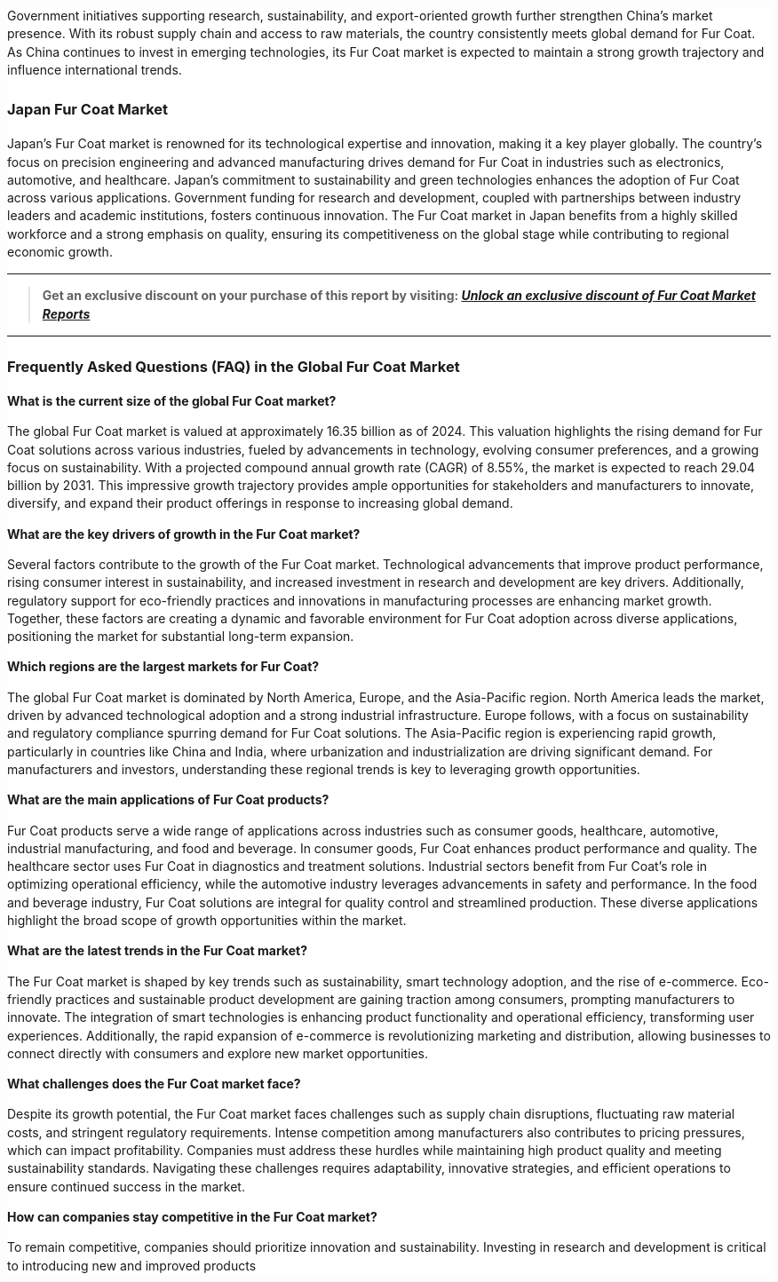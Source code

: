 Government initiatives supporting research, sustainability, and export-oriented growth further strengthen China&rsquo;s market presence. With its robust supply chain and access to raw materials, the country consistently meets global demand for Fur Coat. As China continues to invest in emerging technologies, its Fur Coat market is expected to maintain a strong growth trajectory and influence international trends.</p><h3>Japan Fur Coat Market</h3><p>Japan&rsquo;s Fur Coat market is renowned for its technological expertise and innovation, making it a key player globally. The country&rsquo;s focus on precision engineering and advanced manufacturing drives demand for Fur Coat in industries such as electronics, automotive, and healthcare. Japan&rsquo;s commitment to sustainability and green technologies enhances the adoption of Fur Coat across various applications. Government funding for research and development, coupled with partnerships between industry leaders and academic institutions, fosters continuous innovation. The Fur Coat market in Japan benefits from a highly skilled workforce and a strong emphasis on quality, ensuring its competitiveness on the global stage while contributing to regional economic growth.</p><hr /><blockquote><p><strong>Get an exclusive discount on your purchase of this report by visiting: <em><a href="://marketresearchpulse.com/ask-for-discount/39718?utm_source=Github&amp;utm_medium=091">Unlock an exclusive discount of Fur Coat Market Reports</a></em>&nbsp;</strong></p></blockquote><hr /><h3>Frequently Asked Questions (FAQ) in the Global Fur Coat Market</h3><p><strong>What is the current size of the global Fur Coat market?</strong></p><p>The global Fur Coat market is valued at approximately 16.35 billion as of 2024. This valuation highlights the rising demand for Fur Coat solutions across various industries, fueled by advancements in technology, evolving consumer preferences, and a growing focus on sustainability. With a projected compound annual growth rate (CAGR) of 8.55%, the market is expected to reach 29.04 billion by 2031. This impressive growth trajectory provides ample opportunities for stakeholders and manufacturers to innovate, diversify, and expand their product offerings in response to increasing global demand.</p><p><strong>What are the key drivers of growth in the Fur Coat market?</strong></p><p>Several factors contribute to the growth of the Fur Coat market. Technological advancements that improve product performance, rising consumer interest in sustainability, and increased investment in research and development are key drivers. Additionally, regulatory support for eco-friendly practices and innovations in manufacturing processes are enhancing market growth. Together, these factors are creating a dynamic and favorable environment for Fur Coat adoption across diverse applications, positioning the market for substantial long-term expansion.</p><p><strong>Which regions are the largest markets for Fur Coat?</strong></p><p>The global Fur Coat market is dominated by North America, Europe, and the Asia-Pacific region. North America leads the market, driven by advanced technological adoption and a strong industrial infrastructure. Europe follows, with a focus on sustainability and regulatory compliance spurring demand for Fur Coat solutions. The Asia-Pacific region is experiencing rapid growth, particularly in countries like China and India, where urbanization and industrialization are driving significant demand. For manufacturers and investors, understanding these regional trends is key to leveraging growth opportunities.</p><p><strong>What are the main applications of Fur Coat products?</strong></p><p>Fur Coat products serve a wide range of applications across industries such as consumer goods, healthcare, automotive, industrial manufacturing, and food and beverage. In consumer goods, Fur Coat enhances product performance and quality. The healthcare sector uses Fur Coat in diagnostics and treatment solutions. Industrial sectors benefit from Fur Coat&rsquo;s role in optimizing operational efficiency, while the automotive industry leverages advancements in safety and performance. In the food and beverage industry, Fur Coat solutions are integral for quality control and streamlined production. These diverse applications highlight the broad scope of growth opportunities within the market.</p><p><strong>What are the latest trends in the Fur Coat market?</strong></p><p>The Fur Coat market is shaped by key trends such as sustainability, smart technology adoption, and the rise of e-commerce. Eco-friendly practices and sustainable product development are gaining traction among consumers, prompting manufacturers to innovate. The integration of smart technologies is enhancing product functionality and operational efficiency, transforming user experiences. Additionally, the rapid expansion of e-commerce is revolutionizing marketing and distribution, allowing businesses to connect directly with consumers and explore new market opportunities.</p><p><strong>What challenges does the Fur Coat market face?</strong></p><p>Despite its growth potential, the Fur Coat market faces challenges such as supply chain disruptions, fluctuating raw material costs, and stringent regulatory requirements. Intense competition among manufacturers also contributes to pricing pressures, which can impact profitability. Companies must address these hurdles while maintaining high product quality and meeting sustainability standards. Navigating these challenges requires adaptability, innovative strategies, and efficient operations to ensure continued success in the market.</p><p><strong>How can companies stay competitive in the Fur Coat market?</strong></p><p>To remain competitive, companies should prioritize innovation and sustainability. Investing in research and development is critical to introducing new and improved products